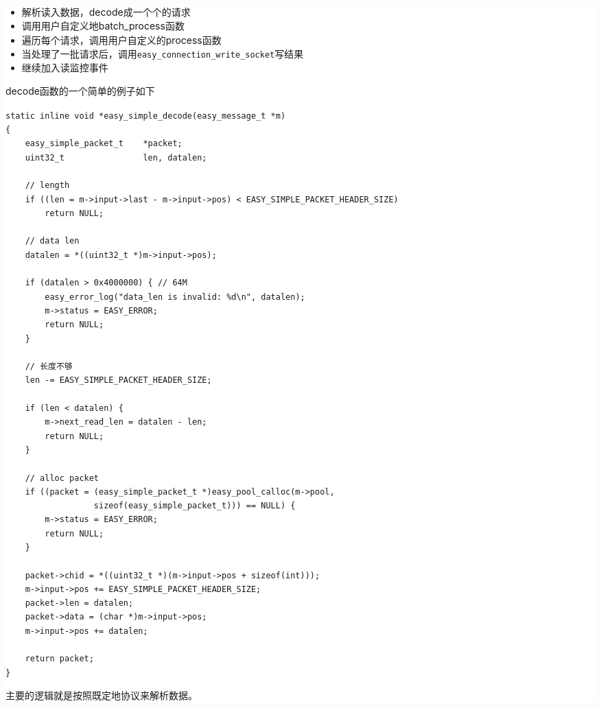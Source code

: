 - 解析读入数据，decode成一个个的请求
- 调用用户自定义地batch\_process函数
- 遍历每个请求，调用用户自定义的process函数
- 当处理了一批请求后，调用`easy_connection_write_socket`写结果
- 继续加入读监控事件

decode函数的一个简单的例子如下

```
static inline void *easy_simple_decode(easy_message_t *m)
{
    easy_simple_packet_t    *packet;
    uint32_t                len, datalen;

    // length
    if ((len = m->input->last - m->input->pos) < EASY_SIMPLE_PACKET_HEADER_SIZE)
        return NULL;

    // data len
    datalen = *((uint32_t *)m->input->pos);

    if (datalen > 0x4000000) { // 64M
        easy_error_log("data_len is invalid: %d\n", datalen);
        m->status = EASY_ERROR;
        return NULL;
    }

    // 长度不够
    len -= EASY_SIMPLE_PACKET_HEADER_SIZE;

    if (len < datalen) {
        m->next_read_len = datalen - len;
        return NULL;
    }

    // alloc packet
    if ((packet = (easy_simple_packet_t *)easy_pool_calloc(m->pool,
                  sizeof(easy_simple_packet_t))) == NULL) {
        m->status = EASY_ERROR;
        return NULL;
    }

    packet->chid = *((uint32_t *)(m->input->pos + sizeof(int)));
    m->input->pos += EASY_SIMPLE_PACKET_HEADER_SIZE;
    packet->len = datalen;
    packet->data = (char *)m->input->pos;
    m->input->pos += datalen;

    return packet;
}
```

主要的逻辑就是按照既定地协议来解析数据。
